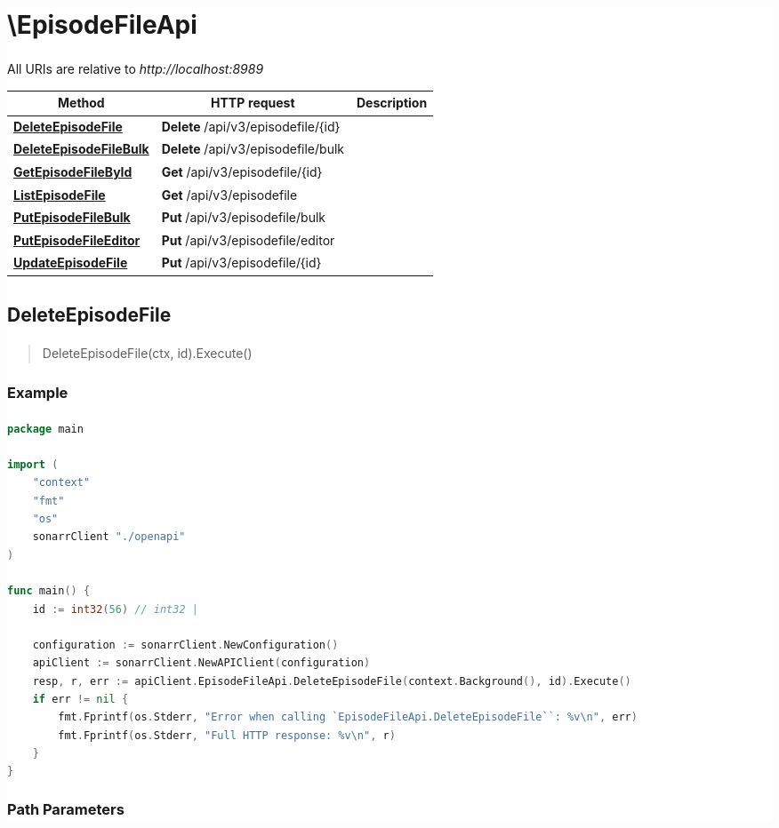 # \EpisodeFileApi

All URIs are relative to *http://localhost:8989*

Method | HTTP request | Description
------------- | ------------- | -------------
[**DeleteEpisodeFile**](EpisodeFileApi.md#DeleteEpisodeFile) | **Delete** /api/v3/episodefile/{id} | 
[**DeleteEpisodeFileBulk**](EpisodeFileApi.md#DeleteEpisodeFileBulk) | **Delete** /api/v3/episodefile/bulk | 
[**GetEpisodeFileById**](EpisodeFileApi.md#GetEpisodeFileById) | **Get** /api/v3/episodefile/{id} | 
[**ListEpisodeFile**](EpisodeFileApi.md#ListEpisodeFile) | **Get** /api/v3/episodefile | 
[**PutEpisodeFileBulk**](EpisodeFileApi.md#PutEpisodeFileBulk) | **Put** /api/v3/episodefile/bulk | 
[**PutEpisodeFileEditor**](EpisodeFileApi.md#PutEpisodeFileEditor) | **Put** /api/v3/episodefile/editor | 
[**UpdateEpisodeFile**](EpisodeFileApi.md#UpdateEpisodeFile) | **Put** /api/v3/episodefile/{id} | 



## DeleteEpisodeFile

> DeleteEpisodeFile(ctx, id).Execute()



### Example

```go
package main

import (
    "context"
    "fmt"
    "os"
    sonarrClient "./openapi"
)

func main() {
    id := int32(56) // int32 | 

    configuration := sonarrClient.NewConfiguration()
    apiClient := sonarrClient.NewAPIClient(configuration)
    resp, r, err := apiClient.EpisodeFileApi.DeleteEpisodeFile(context.Background(), id).Execute()
    if err != nil {
        fmt.Fprintf(os.Stderr, "Error when calling `EpisodeFileApi.DeleteEpisodeFile``: %v\n", err)
        fmt.Fprintf(os.Stderr, "Full HTTP response: %v\n", r)
    }
}
```

### Path Parameters

